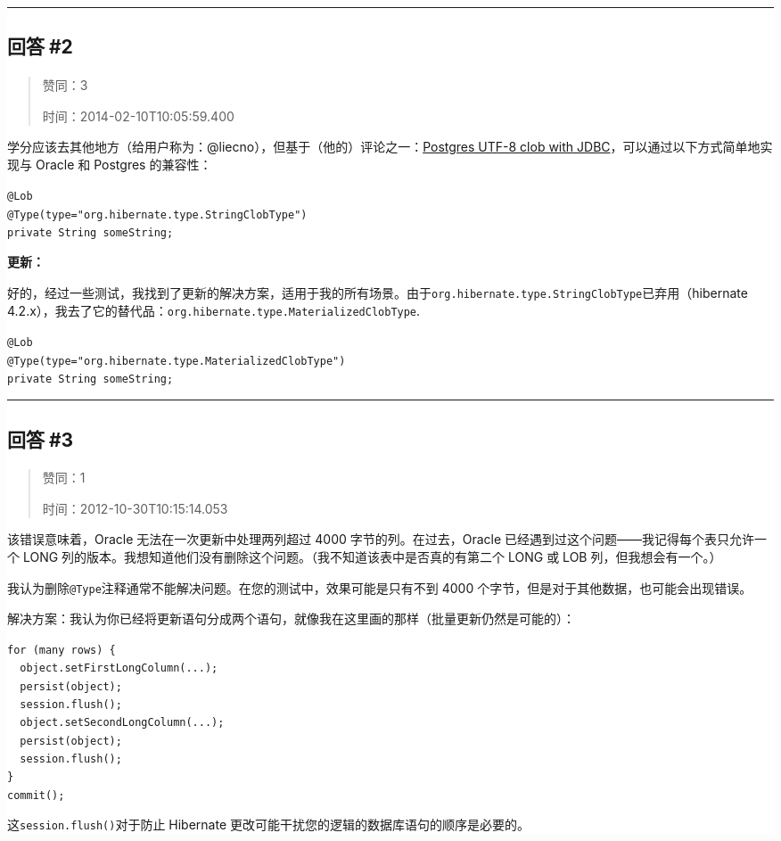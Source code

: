 * * *

## 回答 #2

> 赞同：3
> 
> 时间：2014-02-10T10:05:59.400

学分应该去其他地方（给用户称为：@liecno），但基于（他的）评论之一：[Postgres UTF-8 clob with JDBC](https://stackoverflow.com/questions/5043992/postgres-utf-8-clobs-with-jdbc)，可以通过以下方式简单地实现与 Oracle 和 Postgres 的兼容性：

```
@Lob
@Type(type="org.hibernate.type.StringClobType")
private String someString; 
```

**更新：**

好的，经过一些测试，我找到了更新的解决方案，适用于我的所有场景。由于`org.hibernate.type.StringClobType`已弃用（hibernate 4.2.x），我去了它的替代品：`org.hibernate.type.MaterializedClobType`.

```
@Lob
@Type(type="org.hibernate.type.MaterializedClobType")
private String someString; 
```

* * *

## 回答 #3

> 赞同：1
> 
> 时间：2012-10-30T10:15:14.053

该错误意味着，Oracle 无法在一次更新中处理两列超过 4000 字节的列。在过去，Oracle 已经遇到过这个问题——我记得每个表只允许一个 LONG 列的版本。我想知道他们没有删除这个问题。（我不知道该表中是否真的有第二个 LONG 或 LOB 列，但我想会有一个。）

我认为删除`@Type`注释通常不能解决问题。在您的测试中，效果可能是只有不到 4000 个字节，但是对于其他数据，也可能会出现错误。

解决方案：我认为你已经将更新语句分成两个语句，就像我在这里画的那样（批量更新仍然是可能的）：

```
for (many rows) {
  object.setFirstLongColumn(...);
  persist(object);
  session.flush();
  object.setSecondLongColumn(...);
  persist(object);
  session.flush();
}
commit(); 
```

这`session.flush()`对于防止 Hibernate 更改可能干扰您的逻辑的数据库语句的顺序是必要的。

